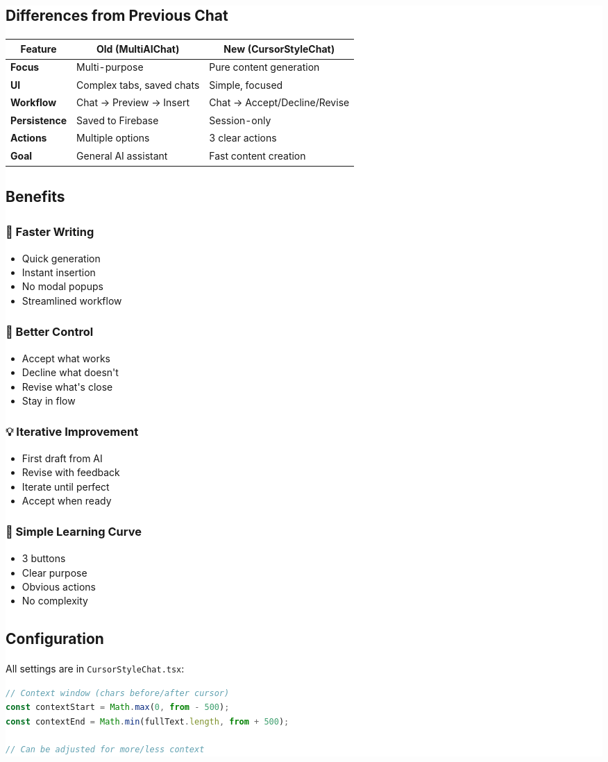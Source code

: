 ## Differences from Previous Chat

| Feature | Old (MultiAIChat) | New (CursorStyleChat) |
|---------|-------------------|----------------------|
| **Focus** | Multi-purpose | Pure content generation |
| **UI** | Complex tabs, saved chats | Simple, focused |
| **Workflow** | Chat → Preview → Insert | Chat → Accept/Decline/Revise |
| **Persistence** | Saved to Firebase | Session-only |
| **Actions** | Multiple options | 3 clear actions |
| **Goal** | General AI assistant | Fast content creation |

## Benefits

### 🚀 Faster Writing
- Quick generation
- Instant insertion
- No modal popups
- Streamlined workflow

### 🎯 Better Control
- Accept what works
- Decline what doesn't
- Revise what's close
- Stay in flow

### 💡 Iterative Improvement
- First draft from AI
- Revise with feedback
- Iterate until perfect
- Accept when ready

### 🔄 Simple Learning Curve
- 3 buttons
- Clear purpose
- Obvious actions
- No complexity

## Configuration

All settings are in `CursorStyleChat.tsx`:

```typescript
// Context window (chars before/after cursor)
const contextStart = Math.max(0, from - 500);
const contextEnd = Math.min(fullText.length, from + 500);

// Can be adjusted for more/less context
```
